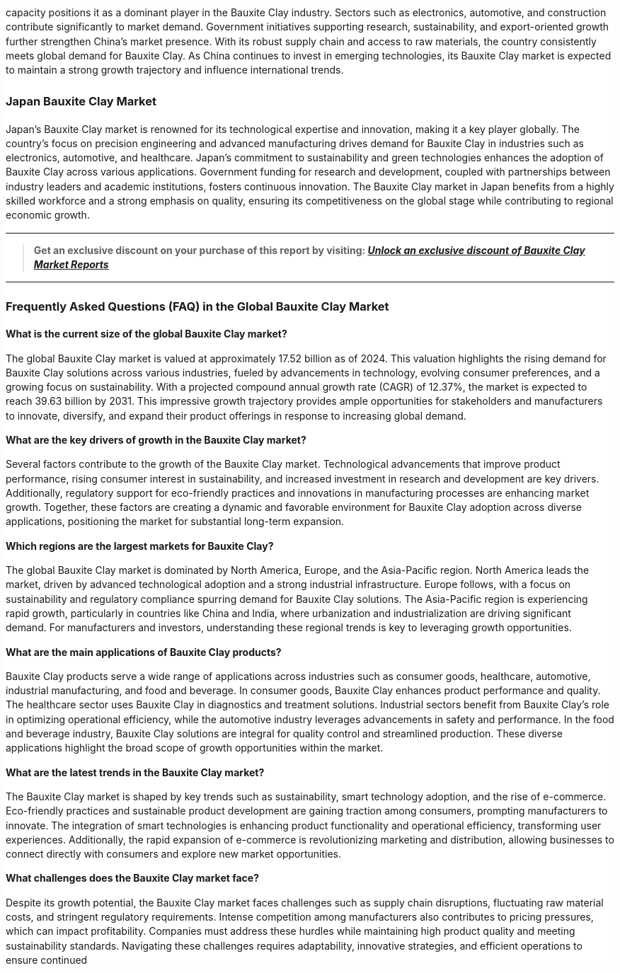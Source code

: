 capacity positions it as a dominant player in the Bauxite Clay industry. Sectors such as electronics, automotive, and construction contribute significantly to market demand. Government initiatives supporting research, sustainability, and export-oriented growth further strengthen China&rsquo;s market presence. With its robust supply chain and access to raw materials, the country consistently meets global demand for Bauxite Clay. As China continues to invest in emerging technologies, its Bauxite Clay market is expected to maintain a strong growth trajectory and influence international trends.</p><h3>Japan Bauxite Clay Market</h3><p>Japan&rsquo;s Bauxite Clay market is renowned for its technological expertise and innovation, making it a key player globally. The country&rsquo;s focus on precision engineering and advanced manufacturing drives demand for Bauxite Clay in industries such as electronics, automotive, and healthcare. Japan&rsquo;s commitment to sustainability and green technologies enhances the adoption of Bauxite Clay across various applications. Government funding for research and development, coupled with partnerships between industry leaders and academic institutions, fosters continuous innovation. The Bauxite Clay market in Japan benefits from a highly skilled workforce and a strong emphasis on quality, ensuring its competitiveness on the global stage while contributing to regional economic growth.</p><hr /><blockquote><p><strong>Get an exclusive discount on your purchase of this report by visiting: <em><a href="://marketresearchpulse.com/ask-for-discount/97603?utm_source=Github&amp;utm_medium=021">Unlock an exclusive discount of Bauxite Clay Market Reports</a></em>&nbsp;</strong></p></blockquote><hr /><h3>Frequently Asked Questions (FAQ) in the Global Bauxite Clay Market</h3><p><strong>What is the current size of the global Bauxite Clay market?</strong></p><p>The global Bauxite Clay market is valued at approximately 17.52 billion as of 2024. This valuation highlights the rising demand for Bauxite Clay solutions across various industries, fueled by advancements in technology, evolving consumer preferences, and a growing focus on sustainability. With a projected compound annual growth rate (CAGR) of 12.37%, the market is expected to reach 39.63 billion by 2031. This impressive growth trajectory provides ample opportunities for stakeholders and manufacturers to innovate, diversify, and expand their product offerings in response to increasing global demand.</p><p><strong>What are the key drivers of growth in the Bauxite Clay market?</strong></p><p>Several factors contribute to the growth of the Bauxite Clay market. Technological advancements that improve product performance, rising consumer interest in sustainability, and increased investment in research and development are key drivers. Additionally, regulatory support for eco-friendly practices and innovations in manufacturing processes are enhancing market growth. Together, these factors are creating a dynamic and favorable environment for Bauxite Clay adoption across diverse applications, positioning the market for substantial long-term expansion.</p><p><strong>Which regions are the largest markets for Bauxite Clay?</strong></p><p>The global Bauxite Clay market is dominated by North America, Europe, and the Asia-Pacific region. North America leads the market, driven by advanced technological adoption and a strong industrial infrastructure. Europe follows, with a focus on sustainability and regulatory compliance spurring demand for Bauxite Clay solutions. The Asia-Pacific region is experiencing rapid growth, particularly in countries like China and India, where urbanization and industrialization are driving significant demand. For manufacturers and investors, understanding these regional trends is key to leveraging growth opportunities.</p><p><strong>What are the main applications of Bauxite Clay products?</strong></p><p>Bauxite Clay products serve a wide range of applications across industries such as consumer goods, healthcare, automotive, industrial manufacturing, and food and beverage. In consumer goods, Bauxite Clay enhances product performance and quality. The healthcare sector uses Bauxite Clay in diagnostics and treatment solutions. Industrial sectors benefit from Bauxite Clay&rsquo;s role in optimizing operational efficiency, while the automotive industry leverages advancements in safety and performance. In the food and beverage industry, Bauxite Clay solutions are integral for quality control and streamlined production. These diverse applications highlight the broad scope of growth opportunities within the market.</p><p><strong>What are the latest trends in the Bauxite Clay market?</strong></p><p>The Bauxite Clay market is shaped by key trends such as sustainability, smart technology adoption, and the rise of e-commerce. Eco-friendly practices and sustainable product development are gaining traction among consumers, prompting manufacturers to innovate. The integration of smart technologies is enhancing product functionality and operational efficiency, transforming user experiences. Additionally, the rapid expansion of e-commerce is revolutionizing marketing and distribution, allowing businesses to connect directly with consumers and explore new market opportunities.</p><p><strong>What challenges does the Bauxite Clay market face?</strong></p><p>Despite its growth potential, the Bauxite Clay market faces challenges such as supply chain disruptions, fluctuating raw material costs, and stringent regulatory requirements. Intense competition among manufacturers also contributes to pricing pressures, which can impact profitability. Companies must address these hurdles while maintaining high product quality and meeting sustainability standards. Navigating these challenges requires adaptability, innovative strategies, and efficient operations to ensure continued